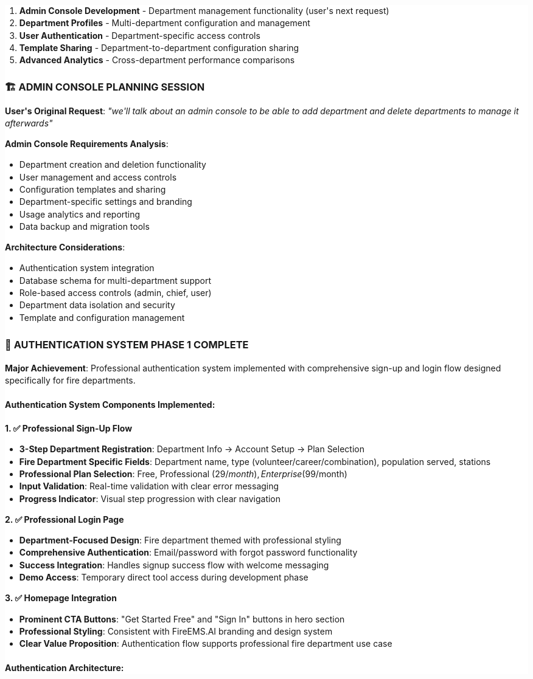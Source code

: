 1. **Admin Console Development** - Department management functionality (user's next request)
2. **Department Profiles** - Multi-department configuration and management
3. **User Authentication** - Department-specific access controls
4. **Template Sharing** - Department-to-department configuration sharing
5. **Advanced Analytics** - Cross-department performance comparisons

### 🏗️ **ADMIN CONSOLE PLANNING SESSION**

**User's Original Request**: *"we'll talk about an admin console to be able to add department and delete departments to manage it afterwards"*

**Admin Console Requirements Analysis**:
- Department creation and deletion functionality
- User management and access controls  
- Configuration templates and sharing
- Department-specific settings and branding
- Usage analytics and reporting
- Data backup and migration tools

**Architecture Considerations**:
- Authentication system integration
- Database schema for multi-department support
- Role-based access controls (admin, chief, user)
- Department data isolation and security
- Template and configuration management

### 🚀 **AUTHENTICATION SYSTEM PHASE 1 COMPLETE**

**Major Achievement**: Professional authentication system implemented with comprehensive sign-up and login flow designed specifically for fire departments.

#### **Authentication System Components Implemented**:

**1. ✅ Professional Sign-Up Flow**
- **3-Step Department Registration**: Department Info → Account Setup → Plan Selection
- **Fire Department Specific Fields**: Department name, type (volunteer/career/combination), population served, stations
- **Professional Plan Selection**: Free, Professional ($29/month), Enterprise ($99/month)
- **Input Validation**: Real-time validation with clear error messaging
- **Progress Indicator**: Visual step progression with clear navigation

**2. ✅ Professional Login Page**
- **Department-Focused Design**: Fire department themed with professional styling
- **Comprehensive Authentication**: Email/password with forgot password functionality
- **Success Integration**: Handles signup success flow with welcome messaging
- **Demo Access**: Temporary direct tool access during development phase

**3. ✅ Homepage Integration**
- **Prominent CTA Buttons**: "Get Started Free" and "Sign In" buttons in hero section
- **Professional Styling**: Consistent with FireEMS.AI branding and design system
- **Clear Value Proposition**: Authentication flow supports professional fire department use case

#### **Authentication Architecture**:
